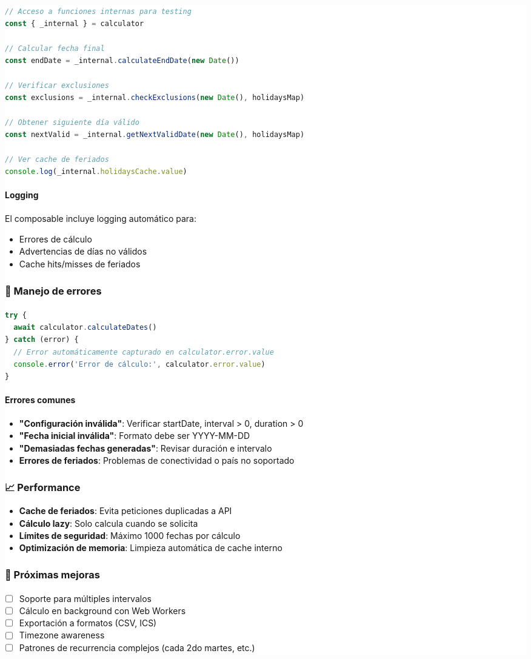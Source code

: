 ```javascript
// Acceso a funciones internas para testing
const { _internal } = calculator

// Calcular fecha final
const endDate = _internal.calculateEndDate(new Date())

// Verificar exclusiones
const exclusions = _internal.checkExclusions(new Date(), holidaysMap)

// Obtener siguiente día válido
const nextValid = _internal.getNextValidDate(new Date(), holidaysMap)

// Ver cache de feriados
console.log(_internal.holidaysCache.value)
```

#### Logging

El composable incluye logging automático para:
- Errores de cálculo
- Advertencias de días no válidos
- Cache hits/misses de feriados

### 🚨 Manejo de errores

```javascript
try {
  await calculator.calculateDates()
} catch (error) {
  // Error automáticamente capturado en calculator.error.value
  console.error('Error de cálculo:', calculator.error.value)
}
```

#### Errores comunes

- **"Configuración inválida"**: Verificar startDate, interval > 0, duration > 0
- **"Fecha inicial inválida"**: Formato debe ser YYYY-MM-DD
- **"Demasiadas fechas generadas"**: Revisar duración e intervalo
- **Errores de feriados**: Problemas de conectividad o país no soportado

### 📈 Performance

- **Cache de feriados**: Evita peticiones duplicadas a API
- **Cálculo lazy**: Solo calcula cuando se solicita
- **Límites de seguridad**: Máximo 1000 fechas por cálculo
- **Optimización de memoria**: Limpieza automática de cache interno

### 🔄 Próximas mejoras

- [ ] Soporte para múltiples intervalos
- [ ] Cálculo en background con Web Workers  
- [ ] Exportación a formatos (CSV, ICS)
- [ ] Timezone awareness
- [ ] Patrones de recurrencia complejos (cada 2do martes, etc.)

